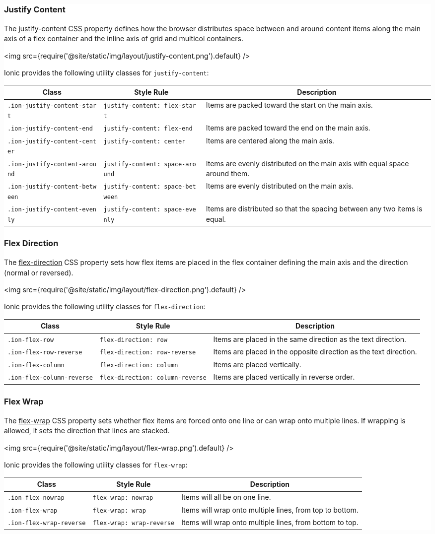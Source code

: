 ### Justify Content

The [justify-content](https://developer.mozilla.org/en-US/docs/Web/CSS/justify-content) CSS property defines how the browser distributes space between and around content items along the main axis of a flex container and the inline axis of grid and multicol containers.

<img src={require('@site/static/img/layout/justify-content.png').default} />

Ionic provides the following utility classes for `justify-content`:

| Class                          | Style Rule                       | Description                                                                 |
| ------------------------------ | -------------------------------- | --------------------------------------------------------------------------- |
| `.ion-justify-content-start`   | `justify-content: flex-start`    | Items are packed toward the start on the main axis.                         |
| `.ion-justify-content-end`     | `justify-content: flex-end`      | Items are packed toward the end on the main axis.                           |
| `.ion-justify-content-center`  | `justify-content: center`        | Items are centered along the main axis.                                     |
| `.ion-justify-content-around`  | `justify-content: space-around`  | Items are evenly distributed on the main axis with equal space around them. |
| `.ion-justify-content-between` | `justify-content: space-between` | Items are evenly distributed on the main axis.                              |
| `.ion-justify-content-evenly`  | `justify-content: space-evenly`  | Items are distributed so that the spacing between any two items is equal.   |

### Flex Direction

The [flex-direction](https://developer.mozilla.org/en-US/docs/Web/CSS/flex-direction) CSS property sets how flex items are placed in the flex container defining the main axis and the direction (normal or reversed).

<img src={require('@site/static/img/layout/flex-direction.png').default} />

Ionic provides the following utility classes for `flex-direction`:

| Class                          | Style Rule                       | Description                                                                 |
| ------------------------------ | -------------------------------- | --------------------------------------------------------------------------- |
| `.ion-flex-row`                | `flex-direction: row`            | Items are placed in the same direction as the text direction.               |
| `.ion-flex-row-reverse`        | `flex-direction: row-reverse`    | Items are placed in the opposite direction as the text direction.           |
| `.ion-flex-column`             | `flex-direction: column`         | Items are placed vertically.                                                |
| `.ion-flex-column-reverse`     | `flex-direction: column-reverse` | Items are placed vertically in reverse order.                              |

### Flex Wrap

The [flex-wrap](https://developer.mozilla.org/en-US/docs/Web/CSS/flex-wrap) CSS property sets whether flex items are forced onto one line or can wrap onto multiple lines. If wrapping is allowed, it sets the direction that lines are stacked.

<img src={require('@site/static/img/layout/flex-wrap.png').default} />

Ionic provides the following utility classes for `flex-wrap`:

| Class                          | Style Rule                       | Description                                                                 |
| ------------------------------ | -------------------------------- | --------------------------------------------------------------------------- |
| `.ion-flex-nowrap`             | `flex-wrap: nowrap`              | Items will all be on one line.                                              |
| `.ion-flex-wrap`               | `flex-wrap: wrap`                | Items will wrap onto multiple lines, from top to bottom.                    |
| `.ion-flex-wrap-reverse`       | `flex-wrap: wrap-reverse`        | Items will wrap onto multiple lines, from bottom to top.                    |
